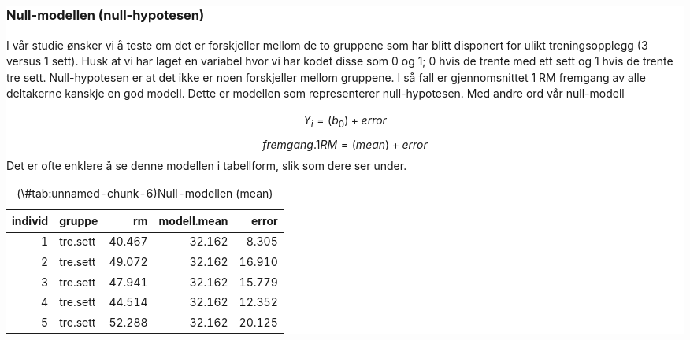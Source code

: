 
### Null-modellen (null-hypotesen)
I vår studie ønsker vi å teste om det er forskjeller mellom de to gruppene som har blitt disponert for ulikt treningsopplegg (3 versus 1 sett). Husk at vi har laget en variabel hvor vi har kodet disse som 0 og 1; 0 hvis de trente med ett sett og 1 hvis de trente tre sett.  Null-hypotesen er at det ikke er noen forskjeller mellom gruppene. I så fall er gjennomsnittet 1 RM fremgang av alle deltakerne kanskje en god modell. Dette er modellen som representerer null-hypotesen. Med andre ord vår null-modell

$$
Y_i = (b_0) + error
$$
$$
fremgang.1RM = (mean) + error
$$ 
Det er ofte enklere å se denne modellen i tabellform, slik som dere ser under.




<table>
<caption>(\#tab:unnamed-chunk-6)Null-modellen (mean)</caption>
 <thead>
  <tr>
   <th style="text-align:right;"> individ </th>
   <th style="text-align:left;"> gruppe </th>
   <th style="text-align:right;"> rm </th>
   <th style="text-align:right;"> modell.mean </th>
   <th style="text-align:right;"> error </th>
  </tr>
 </thead>
<tbody>
  <tr>
   <td style="text-align:right;"> 1 </td>
   <td style="text-align:left;"> tre.sett </td>
   <td style="text-align:right;"> 40.467 </td>
   <td style="text-align:right;"> 32.162 </td>
   <td style="text-align:right;"> 8.305 </td>
  </tr>
  <tr>
   <td style="text-align:right;"> 2 </td>
   <td style="text-align:left;"> tre.sett </td>
   <td style="text-align:right;"> 49.072 </td>
   <td style="text-align:right;"> 32.162 </td>
   <td style="text-align:right;"> 16.910 </td>
  </tr>
  <tr>
   <td style="text-align:right;"> 3 </td>
   <td style="text-align:left;"> tre.sett </td>
   <td style="text-align:right;"> 47.941 </td>
   <td style="text-align:right;"> 32.162 </td>
   <td style="text-align:right;"> 15.779 </td>
  </tr>
  <tr>
   <td style="text-align:right;"> 4 </td>
   <td style="text-align:left;"> tre.sett </td>
   <td style="text-align:right;"> 44.514 </td>
   <td style="text-align:right;"> 32.162 </td>
   <td style="text-align:right;"> 12.352 </td>
  </tr>
  <tr>
   <td style="text-align:right;"> 5 </td>
   <td style="text-align:left;"> tre.sett </td>
   <td style="text-align:right;"> 52.288 </td>
   <td style="text-align:right;"> 32.162 </td>
   <td style="text-align:right;"> 20.125 </td>